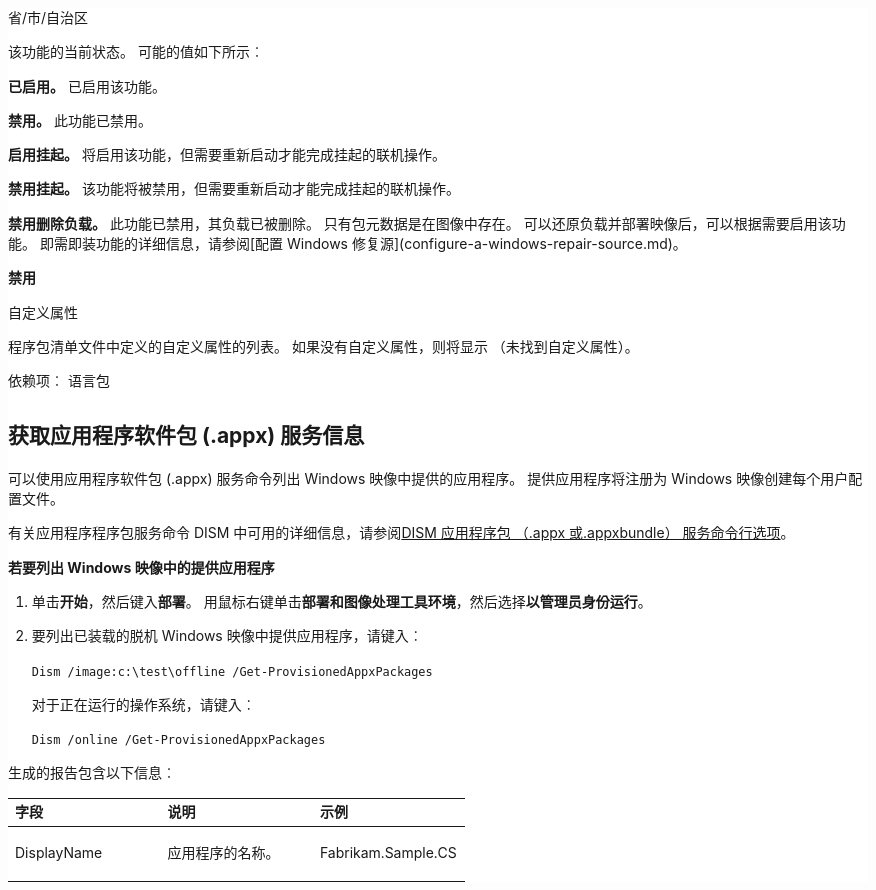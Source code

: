 <td align="left"><p>省/市/自治区</p></td>
<td align="left"><p>该功能的当前状态。 可能的值如下所示︰</p>
<p><strong>已启用。</strong> 已启用该功能。</p>
<p><strong>禁用。</strong> 此功能已禁用。</p>
<p><strong>启用挂起。</strong> 将启用该功能，但需要重新启动才能完成挂起的联机操作。</p>
<p><strong>禁用挂起。</strong> 该功能将被禁用，但需要重新启动才能完成挂起的联机操作。</p>
<p><strong>禁用删除负载。</strong> 此功能已禁用，其负载已被删除。 只有包元数据是在图像中存在。 可以还原负载并部署映像后，可以根据需要启用该功能。 即需即装功能的详细信息，请参阅[配置 Windows 修复源](configure-a-windows-repair-source.md)。</p></td>
<td align="left"><p><strong>禁用</strong></p></td>
</tr>
<tr class="even">
<td align="left"><p>自定义属性</p></td>
<td align="left"><p>程序包清单文件中定义的自定义属性的列表。 如果没有自定义属性，则将显示 （未找到自定义属性）。</p></td>
<td align="left"><p>依赖项︰ 语言包</p></td>
</tr>
</tbody>
</table>

 

## <a name="span-idgetapppackagespanspan-idgetapppackagespanspan-idgetapppackagespanget-app-package-appx-servicing-information"></a><span id="GetAppPackage"></span><span id="getapppackage"></span><span id="GETAPPPACKAGE"></span>获取应用程序软件包 (.appx) 服务信息


可以使用应用程序软件包 (.appx) 服务命令列出 Windows 映像中提供的应用程序。 提供应用程序将注册为 Windows 映像创建每个用户配置文件。

有关应用程序程序包服务命令 DISM 中可用的详细信息，请参阅[DISM 应用程序包 （.appx 或.appxbundle） 服务命令行选项](dism-app-package--appx-or-appxbundle--servicing-command-line-options.md)。

**若要列出 Windows 映像中的提供应用程序**

1.  单击**开始**，然后键入**部署**。 用鼠标右键单击**部署和图像处理工具环境**，然后选择**以管理员身份运行**。

2.  要列出已装载的脱机 Windows 映像中提供应用程序，请键入︰

    ``` syntax
    Dism /image:c:\test\offline /Get-ProvisionedAppxPackages
    ```

    对于正在运行的操作系统，请键入︰

    ``` syntax
    Dism /online /Get-ProvisionedAppxPackages
    ```

生成的报告包含以下信息︰

<table>
<colgroup>
<col width="33%" />
<col width="33%" />
<col width="33%" />
</colgroup>
<thead>
<tr class="header">
<th align="left">字段</th>
<th align="left">说明</th>
<th align="left">示例</th>
</tr>
</thead>
<tbody>
<tr class="odd">
<td align="left"><p>DisplayName</p></td>
<td align="left"><p>应用程序的名称。</p></td>
<td align="left"><p>Fabrikam.Sample.CS</p></td>
</tr>